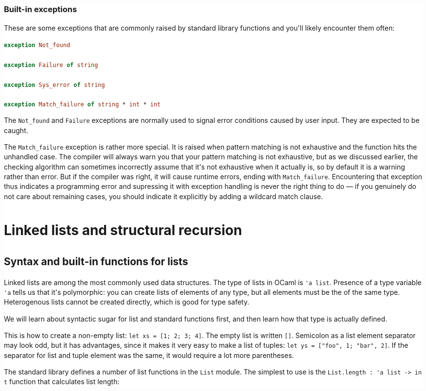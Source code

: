 ### Built-in exceptions

These are some exceptions that are commonly raised by standard library functions and you'll likely encounter them often:

```ocaml
exception Not_found

exception Failure of string

exception Sys_error of string

exception Match_failure of string * int * int
```

The `Not_found` and `Failure` exceptions are normally used to signal error conditions caused by user input. They are expected to be caught.

The `Match_failure` exception is rather more special. It is raised when pattern matching is not exhaustive and the function hits the unhandled case.
The compiler will always warn you that your pattern matching is not exhaustive, but as we discussed earlier, the checking algorithm
can sometimes incorrectly assume that it's not exhaustive when it actually is, so by default it is a warning rather than error.
But if the compiler was right, it will cause runtime errors, ending with `Match_failure`. Encountering that exception thus indicates
a programming error and supressing it with exception handling is never the right thing to do &mdash; if you genuinely do not care about remaining
cases, you should indicate it explicitly by adding a wildcard match clause.

# Linked lists and structural recursion

## Syntax and built-in functions for lists

Linked lists are among the most commonly used data structures. The type of lists in OCaml is `'a list`.
Presence of a type variable `'a` tells us that it's polymorphic: you can create lists of elements of
any type, but all elements must be the of the same type. Heterogenous lists cannot be created directly,
which is good for type safety.

We will learn about syntactic sugar for list and standard functions first, and then learn how that type
is actually defined.

This is how to create a non-empty list: `let xs = [1; 2; 3; 4]`. The empty list is written `[]`.
Semicolon as a list element separator may look odd, but it has advantages,
since it makes it very easy to make a list of tuples: `let ys = ["foo", 1; "bar", 2]`.
If the separator for list and tuple element was the same, it would require a lot
more parentheses.

The standard library defines a number of list functions in the `List` module.
The simplest to use is the `List.length : 'a list -> int` function that calculates list length:
